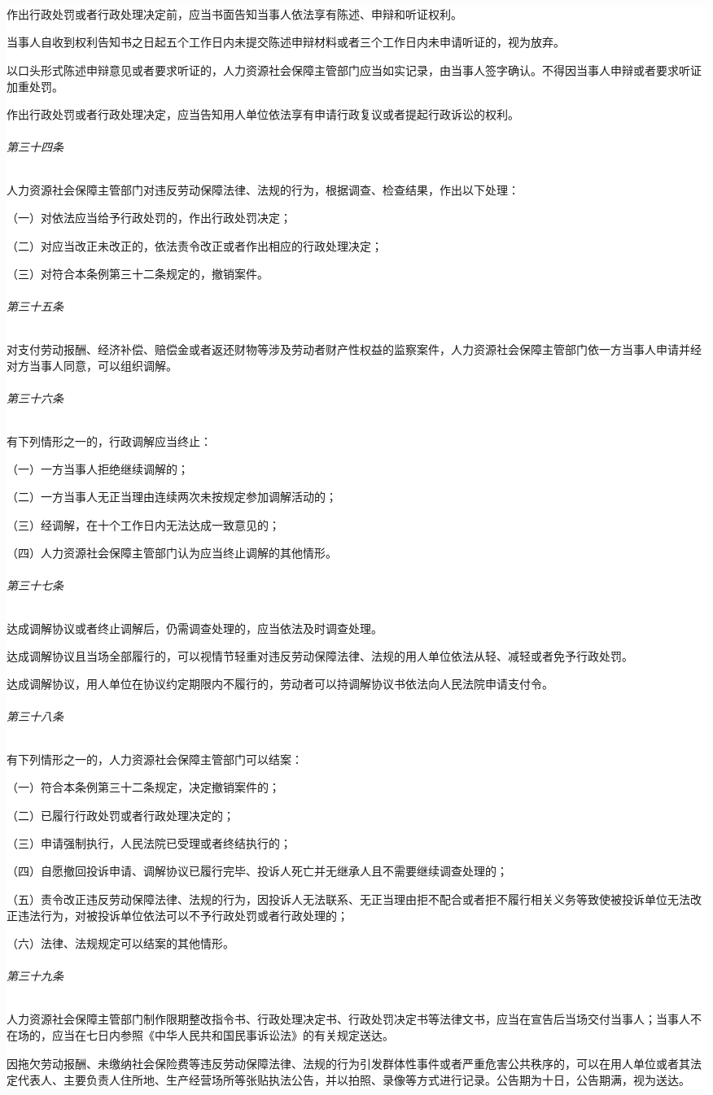 作出行政处罚或者行政处理决定前，应当书面告知当事人依法享有陈述、申辩和听证权利。

当事人自收到权利告知书之日起五个工作日内未提交陈述申辩材料或者三个工作日内未申请听证的，视为放弃。

以口头形式陈述申辩意见或者要求听证的，人力资源社会保障主管部门应当如实记录，由当事人签字确认。不得因当事人申辩或者要求听证加重处罚。

作出行政处罚或者行政处理决定，应当告知用人单位依法享有申请行政复议或者提起行政诉讼的权利。

###### 第三十四条

人力资源社会保障主管部门对违反劳动保障法律、法规的行为，根据调查、检查结果，作出以下处理：

（一）对依法应当给予行政处罚的，作出行政处罚决定；

（二）对应当改正未改正的，依法责令改正或者作出相应的行政处理决定；

（三）对符合本条例第三十二条规定的，撤销案件。

###### 第三十五条

对支付劳动报酬、经济补偿、赔偿金或者返还财物等涉及劳动者财产性权益的监察案件，人力资源社会保障主管部门依一方当事人申请并经对方当事人同意，可以组织调解。

###### 第三十六条

有下列情形之一的，行政调解应当终止：

（一）一方当事人拒绝继续调解的；

（二）一方当事人无正当理由连续两次未按规定参加调解活动的；

（三）经调解，在十个工作日内无法达成一致意见的；

（四）人力资源社会保障主管部门认为应当终止调解的其他情形。

###### 第三十七条

达成调解协议或者终止调解后，仍需调查处理的，应当依法及时调查处理。

达成调解协议且当场全部履行的，可以视情节轻重对违反劳动保障法律、法规的用人单位依法从轻、减轻或者免予行政处罚。

达成调解协议，用人单位在协议约定期限内不履行的，劳动者可以持调解协议书依法向人民法院申请支付令。

###### 第三十八条

有下列情形之一的，人力资源社会保障主管部门可以结案：

（一）符合本条例第三十二条规定，决定撤销案件的；

（二）已履行行政处罚或者行政处理决定的；

（三）申请强制执行，人民法院已受理或者终结执行的；

（四）自愿撤回投诉申请、调解协议已履行完毕、投诉人死亡并无继承人且不需要继续调查处理的；

（五）责令改正违反劳动保障法律、法规的行为，因投诉人无法联系、无正当理由拒不配合或者拒不履行相关义务等致使被投诉单位无法改正违法行为，对被投诉单位依法可以不予行政处罚或者行政处理的；

（六）法律、法规规定可以结案的其他情形。

###### 第三十九条

人力资源社会保障主管部门制作限期整改指令书、行政处理决定书、行政处罚决定书等法律文书，应当在宣告后当场交付当事人；当事人不在场的，应当在七日内参照《中华人民共和国民事诉讼法》的有关规定送达。

因拖欠劳动报酬、未缴纳社会保险费等违反劳动保障法律、法规的行为引发群体性事件或者严重危害公共秩序的，可以在用人单位或者其法定代表人、主要负责人住所地、生产经营场所等张贴执法公告，并以拍照、录像等方式进行记录。公告期为十日，公告期满，视为送达。
